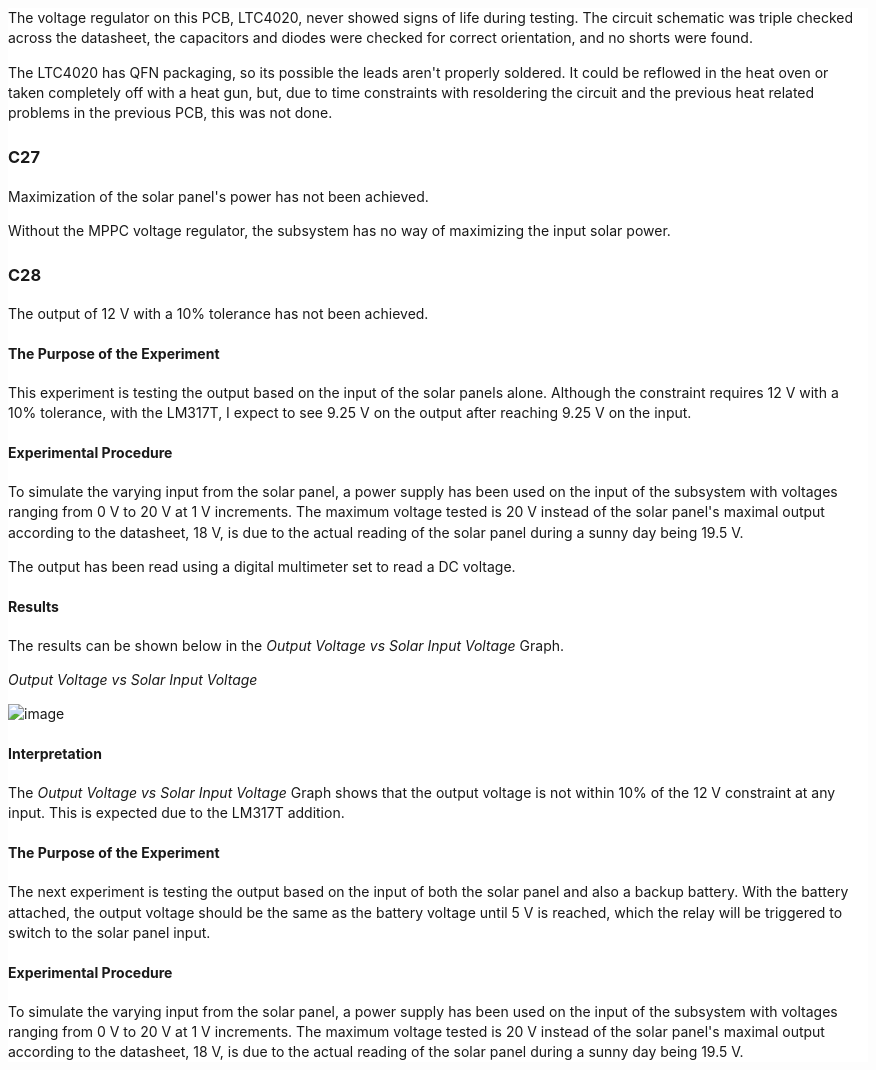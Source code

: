 The voltage regulator on this PCB, LTC4020, never showed signs of life during testing. The circuit schematic was triple checked across the datasheet, the capacitors and diodes were checked for correct orientation, and no shorts were found. 

The LTC4020 has QFN packaging, so its possible the leads aren't properly soldered. It could be reflowed in the heat oven or taken completely off with a heat gun, but, due to time constraints with resoldering the circuit and the previous heat related problems in the previous PCB, this was not done. 
   

### C27

Maximization of the solar panel's power has not been achieved. 

Without the MPPC voltage regulator, the subsystem has no way of maximizing the input solar power.

### C28

The output of 12 V with a 10% tolerance has not been achieved. 

#### The Purpose of the Experiment
This experiment is testing the output based on the input of the solar panels alone.  Although the constraint requires 12 V with a 10% tolerance, with the LM317T, I expect to see 9.25 V on the output after reaching 9.25 V on the input.

#### Experimental Procedure
To simulate the varying input from the solar panel, a power supply has been used on the input of the subsystem with voltages ranging from 0 V to 20 V at 1 V increments. The maximum voltage tested is 20 V instead of the solar panel's maximal output according to the datasheet, 18 V, is due to the actual reading of the solar panel during a sunny day being 19.5 V.

The output has been read using a digital multimeter set to read a DC voltage.

#### Results
The results can be shown below in the *Output Voltage vs Solar Input Voltage* Graph.

*Output Voltage vs Solar Input Voltage*

![image](https://github.com/Brady-Beecham/Capstone-Team-PowerHouse/assets/45153206/e1713e10-1328-416a-8230-5f17e62a60c4)

#### Interpretation
The *Output Voltage vs Solar Input Voltage* Graph shows that the output voltage is not within 10% of the 12 V constraint at any input. This is expected due to the LM317T addition.

#### The Purpose of the Experiment
The next experiment is testing the output based on the input of both the solar panel and also a backup battery. With the battery attached, the output voltage should be the same as the battery voltage until 5 V is reached, which the relay will be triggered to switch to the solar panel input.

#### Experimental Procedure
To simulate the varying input from the solar panel, a power supply has been used on the input of the subsystem with voltages ranging from 0 V to 20 V at 1 V increments. The maximum voltage tested is 20 V instead of the solar panel's maximal output according to the datasheet, 18 V, is due to the actual reading of the solar panel during a sunny day being 19.5 V.
